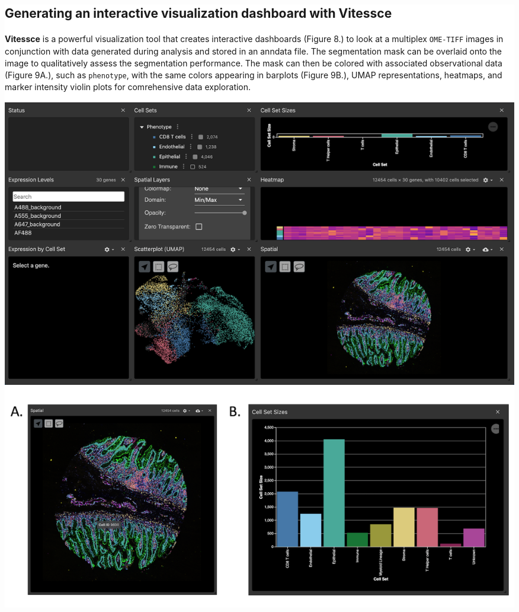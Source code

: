 ## Generating an interactive visualization dashboard with **Vitessce**

**Vitessce** is a powerful visualization tool that creates interactive dashboards (Figure 8.) to look at a multiplex `OME-TIFF` images in conjunction with data generated during analysis and stored in an anndata file. The segmentation mask can be overlaid onto the image to qualitatively assess the segmentation performance. The mask can then be colored with associated observational data (Figure 9A.), such as `phenotype`, with the same colors appearing in barplots (Figure 9B.), UMAP representations, heatmaps, and marker intensity violin plots for comrehensive data exploration. 

![Screenshot of the vitessce dashboard.](../../images/multiplex-tissue-imaging-TMA/ex2_fullVitessce.png "A Full view of a vitesse dashboard for one core from Exemplar-002.")

![screenshot of vitessce interface, on the left in A is a picture of a cell highlighted. On the right in B is a bar chart comparing cell size vs lineages.](../../images/multiplex-tissue-imaging-TMA/ex2_vitessce_zoomed.png "Each window in the dashboard can be resized to view the components in more detail. A closer look at the phenotype-labeled mask overlaid on the actual image (A), and the phenotype barplot (B).")
